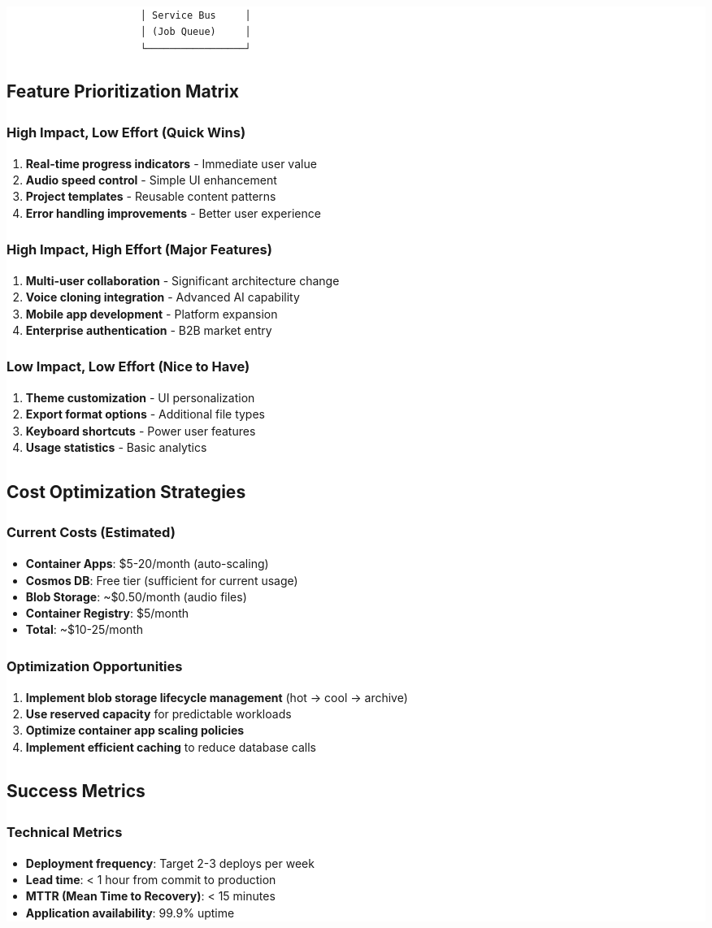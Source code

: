 ```
                       │ Service Bus     │
                       │ (Job Queue)     │
                       └─────────────────┘
```

## Feature Prioritization Matrix

### High Impact, Low Effort (Quick Wins)
1. **Real-time progress indicators** - Immediate user value
2. **Audio speed control** - Simple UI enhancement
3. **Project templates** - Reusable content patterns
4. **Error handling improvements** - Better user experience

### High Impact, High Effort (Major Features)
1. **Multi-user collaboration** - Significant architecture change
2. **Voice cloning integration** - Advanced AI capability
3. **Mobile app development** - Platform expansion
4. **Enterprise authentication** - B2B market entry

### Low Impact, Low Effort (Nice to Have)
1. **Theme customization** - UI personalization
2. **Export format options** - Additional file types
3. **Keyboard shortcuts** - Power user features
4. **Usage statistics** - Basic analytics

## Cost Optimization Strategies

### Current Costs (Estimated)
- **Container Apps**: $5-20/month (auto-scaling)
- **Cosmos DB**: Free tier (sufficient for current usage)
- **Blob Storage**: ~$0.50/month (audio files)
- **Container Registry**: $5/month
- **Total**: ~$10-25/month

### Optimization Opportunities
1. **Implement blob storage lifecycle management** (hot → cool → archive)
2. **Use reserved capacity** for predictable workloads
3. **Optimize container app scaling policies**
4. **Implement efficient caching** to reduce database calls

## Success Metrics

### Technical Metrics
- **Deployment frequency**: Target 2-3 deploys per week
- **Lead time**: < 1 hour from commit to production
- **MTTR (Mean Time to Recovery)**: < 15 minutes
- **Application availability**: 99.9% uptime
